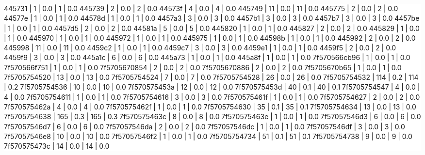 445731                                       |      1 |   0.0 |    1 |   0.0
445739                                       |      2 |   0.0 |    2 |   0.0
44573f                                       |      4 |   0.0 |    4 |   0.0
445749                                       |     11 |   0.0 |   11 |   0.0
445775                                       |      2 |   0.0 |    2 |   0.0
44577e                                       |      1 |   0.0 |    1 |   0.0
44578d                                       |      1 |   0.0 |    1 |   0.0
4457a3                                       |      3 |   0.0 |    3 |   0.0
4457b1                                       |      3 |   0.0 |    3 |   0.0
4457b7                                       |      3 |   0.0 |    3 |   0.0
4457be                                       |      1 |   0.0 |    1 |   0.0
4457d5                                       |      2 |   0.0 |    2 |   0.0
44581a                                       |      5 |   0.0 |    5 |   0.0
445820                                       |      1 |   0.0 |    1 |   0.0
445827                                       |      2 |   0.0 |    2 |   0.0
445829                                       |      1 |   0.0 |    1 |   0.0
445970                                       |      1 |   0.0 |    1 |   0.0
445972                                       |      1 |   0.0 |    1 |   0.0
445975                                       |      1 |   0.0 |    1 |   0.0
44598b                                       |      1 |   0.0 |    1 |   0.0
445992                                       |      2 |   0.0 |    2 |   0.0
445998                                       |     11 |   0.0 |   11 |   0.0
4459c2                                       |      1 |   0.0 |    1 |   0.0
4459c7                                       |      3 |   0.0 |    3 |   0.0
4459e1                                       |      1 |   0.0 |    1 |   0.0
4459f5                                       |      2 |   0.0 |    2 |   0.0
4459f9                                       |      3 |   0.0 |    3 |   0.0
445a1c                                       |      6 |   0.0 |    6 |   0.0
445a73                                       |      1 |   0.0 |    1 |   0.0
445a8f                                       |      1 |   0.0 |    1 |   0.0
7f570566cb96                                 |      1 |   0.0 |    1 |   0.0
7f570566f751                                 |      1 |   0.0 |    1 |   0.0
7f5705670854                                 |      2 |   0.0 |    2 |   0.0
7f5705670886                                 |      2 |   0.0 |    2 |   0.0
7f5705670b65                                 |      1 |   0.0 |    1 |   0.0
7f5705754520                                 |     13 |   0.0 |   13 |   0.0
7f5705754524                                 |      7 |   0.0 |    7 |   0.0
7f5705754528                                 |     26 |   0.0 |   26 |   0.0
7f5705754532                                 |    114 |   0.2 |  114 |   0.2
7f5705754536                                 |     10 |   0.0 |   10 |   0.0
7f570575453a                                 |     12 |   0.0 |   12 |   0.0
7f570575453d                                 |     40 |   0.1 |   40 |   0.1
7f5705754547                                 |      4 |   0.0 |    4 |   0.0
7f5705754611                                 |      1 |   0.0 |    1 |   0.0
7f5705754616                                 |      3 |   0.0 |    3 |   0.0
7f570575461f                                 |      1 |   0.0 |    1 |   0.0
7f5705754627                                 |      2 |   0.0 |    2 |   0.0
7f570575462a                                 |      4 |   0.0 |    4 |   0.0
7f570575462f                                 |      1 |   0.0 |    1 |   0.0
7f5705754630                                 |     35 |   0.1 |   35 |   0.1
7f5705754634                                 |     13 |   0.0 |   13 |   0.0
7f5705754638                                 |    165 |   0.3 |  165 |   0.3
7f570575463c                                 |      8 |   0.0 |    8 |   0.0
7f570575463e                                 |      1 |   0.0 |    1 |   0.0
7f57057546d3                                 |      6 |   0.0 |    6 |   0.0
7f57057546d7                                 |      6 |   0.0 |    6 |   0.0
7f57057546da                                 |      2 |   0.0 |    2 |   0.0
7f57057546dc                                 |      1 |   0.0 |    1 |   0.0
7f57057546df                                 |      3 |   0.0 |    3 |   0.0
7f57057546e8                                 |     10 |   0.0 |   10 |   0.0
7f57057546f2                                 |      1 |   0.0 |    1 |   0.0
7f5705754734                                 |     51 |   0.1 |   51 |   0.1
7f5705754738                                 |      9 |   0.0 |    9 |   0.0
7f570575473c                                 |     14 |   0.0 |   14 |   0.0